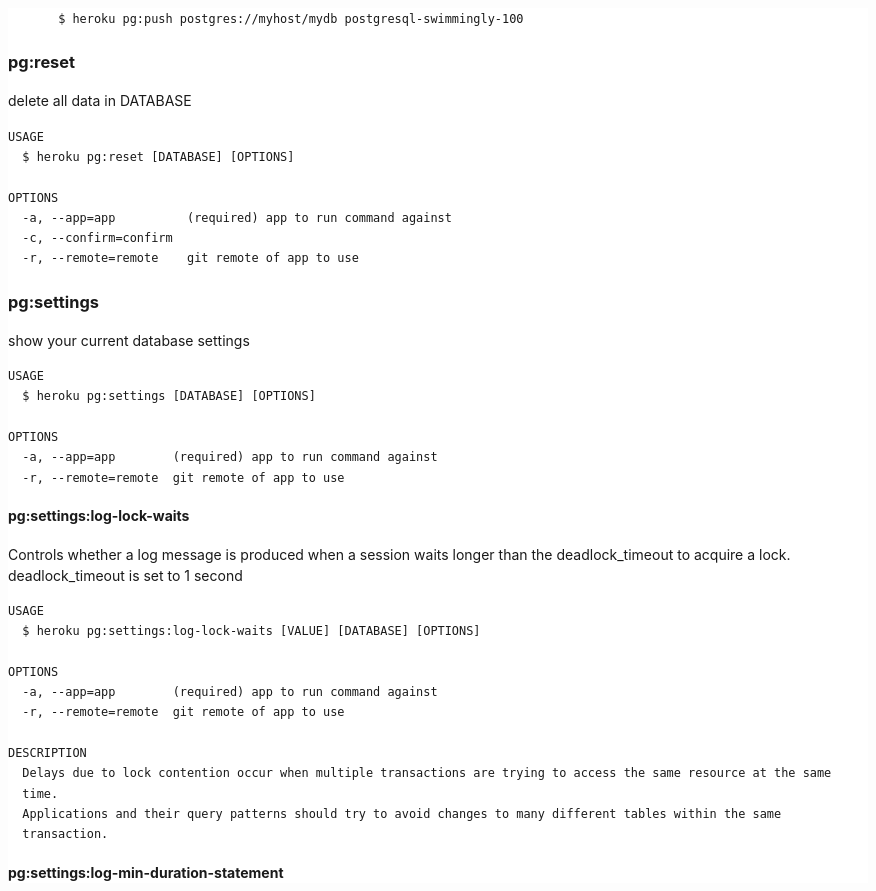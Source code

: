 ```
       $ heroku pg:push postgres://myhost/mydb postgresql-swimmingly-100
```

### pg:reset

delete all data in DATABASE

```
USAGE
  $ heroku pg:reset [DATABASE] [OPTIONS]

OPTIONS
  -a, --app=app          (required) app to run command against
  -c, --confirm=confirm
  -r, --remote=remote    git remote of app to use
```

### pg:settings

show your current database settings

```
USAGE
  $ heroku pg:settings [DATABASE] [OPTIONS]

OPTIONS
  -a, --app=app        (required) app to run command against
  -r, --remote=remote  git remote of app to use
```

#### pg:settings:log-lock-waits

Controls whether a log message is produced when a session waits longer than the deadlock_timeout to acquire a lock. deadlock_timeout is set to 1 second

```
USAGE
  $ heroku pg:settings:log-lock-waits [VALUE] [DATABASE] [OPTIONS]

OPTIONS
  -a, --app=app        (required) app to run command against
  -r, --remote=remote  git remote of app to use

DESCRIPTION
  Delays due to lock contention occur when multiple transactions are trying to access the same resource at the same 
  time.
  Applications and their query patterns should try to avoid changes to many different tables within the same 
  transaction.
```

#### pg:settings:log-min-duration-statement
